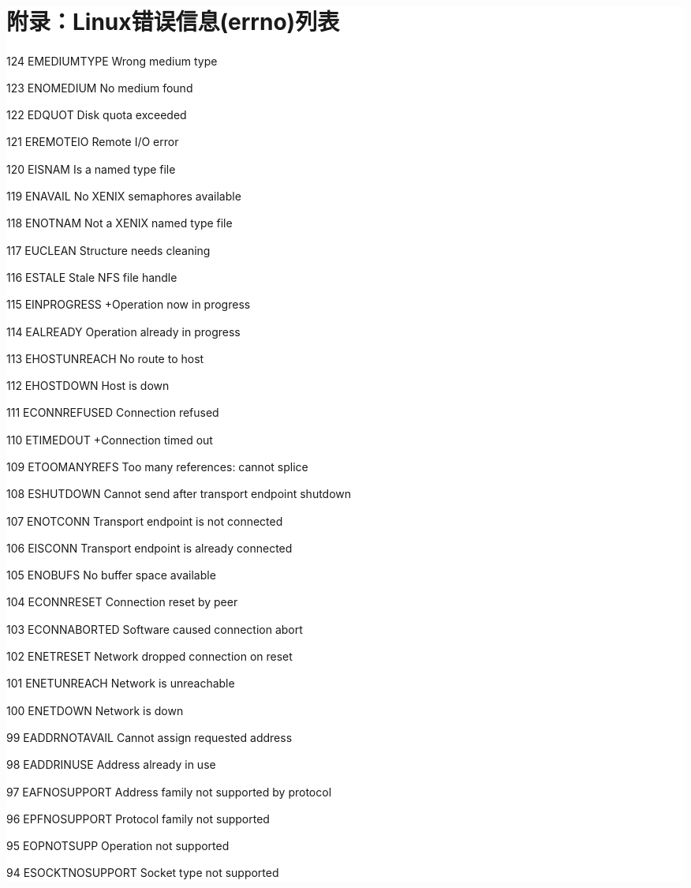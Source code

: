 # 附录：Linux错误信息(errno)列表


124 EMEDIUMTYPE Wrong medium type

123 ENOMEDIUM No medium found

122 EDQUOT Disk quota exceeded

121 EREMOTEIO Remote I/O error

120 EISNAM Is a named type file

119 ENAVAIL No XENIX semaphores available

118 ENOTNAM Not a XENIX named type file

117 EUCLEAN Structure needs cleaning

116 ESTALE Stale NFS file handle

115 EINPROGRESS +Operation now in progress

114 EALREADY Operation already in progress

113 EHOSTUNREACH No route to host

112 EHOSTDOWN Host is down

111 ECONNREFUSED Connection refused

110 ETIMEDOUT +Connection timed out

109 ETOOMANYREFS Too many references: cannot splice

108 ESHUTDOWN Cannot send after transport endpoint shutdown

107 ENOTCONN Transport endpoint is not connected

106 EISCONN Transport endpoint is already connected

105 ENOBUFS No buffer space available

104 ECONNRESET Connection reset by peer

103 ECONNABORTED Software caused connection abort

102 ENETRESET Network dropped connection on reset

101 ENETUNREACH Network is unreachable

100 ENETDOWN Network is down

99 EADDRNOTAVAIL Cannot assign requested address

98 EADDRINUSE Address already in use

97 EAFNOSUPPORT Address family not supported by protocol

96 EPFNOSUPPORT Protocol family not supported

95 EOPNOTSUPP Operation not supported

94 ESOCKTNOSUPPORT Socket type not supported

